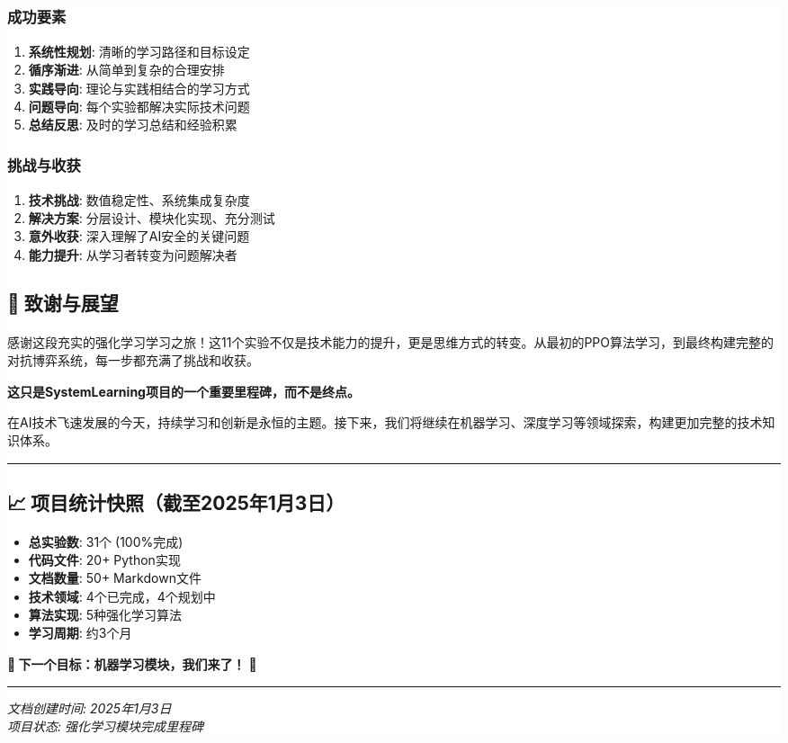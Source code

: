 ### 成功要素
1. **系统性规划**: 清晰的学习路径和目标设定
2. **循序渐进**: 从简单到复杂的合理安排
3. **实践导向**: 理论与实践相结合的学习方式
4. **问题导向**: 每个实验都解决实际技术问题
5. **总结反思**: 及时的学习总结和经验积累

### 挑战与收获
1. **技术挑战**: 数值稳定性、系统集成复杂度
2. **解决方案**: 分层设计、模块化实现、充分测试
3. **意外收获**: 深入理解了AI安全的关键问题
4. **能力提升**: 从学习者转变为问题解决者

## 🎊 致谢与展望

感谢这段充实的强化学习学习之旅！这11个实验不仅是技术能力的提升，更是思维方式的转变。从最初的PPO算法学习，到最终构建完整的对抗博弈系统，每一步都充满了挑战和收获。

**这只是SystemLearning项目的一个重要里程碑，而不是终点。** 

在AI技术飞速发展的今天，持续学习和创新是永恒的主题。接下来，我们将继续在机器学习、深度学习等领域探索，构建更加完整的技术知识体系。

---

## 📈 项目统计快照（截至2025年1月3日）

- **总实验数**: 31个 (100%完成)
- **代码文件**: 20+ Python实现
- **文档数量**: 50+ Markdown文件
- **技术领域**: 4个已完成，4个规划中
- **算法实现**: 5种强化学习算法
- **学习周期**: 约3个月

**🎯 下一个目标：机器学习模块，我们来了！** 🚀

---

*文档创建时间: 2025年1月3日*  
*项目状态: 强化学习模块完成里程碑* 